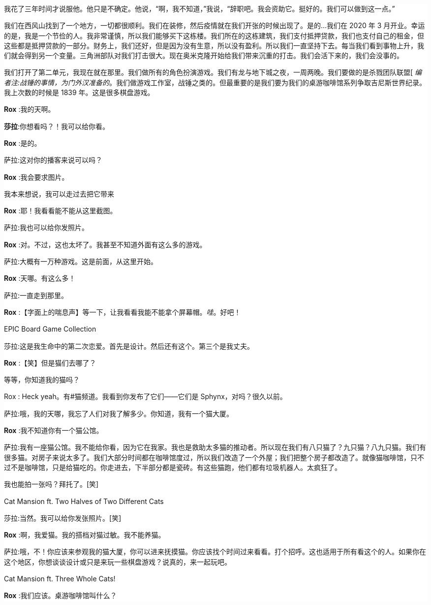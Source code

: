 我花了三年时间才说服他。他只是不确定。他说，“啊，我不知道，”我说，“辞职吧。我会资助它。挺好的。我们可以做到这一点。”

我们在西风山找到了一个地方，一切都很顺利。我们在装修，然后疫情就在我们开张的时候出现了。是的…我们在 2020 年 3 月开业。幸运的是，我是一个节俭的人。我非常谨慎，所以我们能够买下这栋楼。我们所在的这栋建筑，我们支付抵押贷款，我们也支付自己的租金，但这些都是抵押贷款的一部分。财务上，我们还好，但是因为没有生意，所以没有盈利。所以我们一直坚持下去。每当我们看到事物上升，我们就会得到另一个变量。三角洲部队对我们打击很大。现在奥米克隆开始给我们带来沉重的打击。我们会活下来的，我们会没事的。

我们打开了第二单元，我现在就在那里。我们做所有的角色扮演游戏。我们有龙与地下城之夜，一周两晚。我们要做的是杀戮团队联盟[ *编者注:战锤的事情，为门外汉准备的*。我们做游戏工作室，战锤之类的。但最重要的是我们要为我们的桌游咖啡馆系列争取吉尼斯世界纪录。我上次数的时候是 1839 年。这是很多棋盘游戏。

**Rox** :我的天啊。

**莎拉**:你想看吗？！我可以给你看。

**Rox** :是的。

萨拉:这对你的播客来说可以吗？

**Rox** :我会要求图片。

我本来想说，我可以走过去把它带来

**Rox** :耶！我看看能不能从这里截图。

萨拉:我也可以给你发照片。

**Rox** :对。不过，这也太坏了。我甚至不知道外面有这么多的游戏。

萨拉:大概有一万种游戏。这是前面，从这里开始。

**Rox** :天哪。有这么多！

萨拉:一直走到那里。

**Rox** :【字面上的喘息声】等一下，让我看看我能不能拿个屏幕帽。*哇*。好吧！

EPIC Board Game Collection

莎拉:这是我生命中的第二次恋爱。首先是设计。然后还有这个。第三个是我丈夫。

**Rox** :【笑】但是猫们去哪了？

等等，你知道我的猫吗？

Rox : Heck yeah。有#猫频道。我看到你发布了它们——它们是 Sphynx，对吗？很久以前。

萨拉:哦，我的天哪，我忘了人们对我了解多少。你知道，我有一个猫大厦。

**Rox** :我不知道你有一个猫公馆。

萨拉:我有一座猫公馆。我不能给你看，因为它在我家。我也是救助太多猫的推动者。所以现在我们有八只猫了？九只猫？八九只猫。我们有很多猫。对房子来说太多了。我们大部分时间都在咖啡馆度过，所以我们改造了一个外屋；我们把整个房子都改造了。就像猫咖啡馆，只不过不是咖啡馆，只是给猫吃的。你走进去，下半部分都是瓷砖。有这些猫跑，他们都有垃圾机器人。太疯狂了。

我也能拍一张吗？拜托了。[笑]

Cat Mansion ft. Two Halves of Two Different Cats

莎拉:当然。我可以给你发张照片。[笑]

**Rox** :啊，我爱猫。我的搭档对猫过敏。我不能养猫。

萨拉:哦，不！你应该来参观我的猫大厦，你可以进来抚摸猫。你应该找个时间过来看看。打个招呼。这也适用于所有看这个的人。如果你在这个地区，你想谈谈设计或只是来玩一些棋盘游戏？说真的，来一起玩吧。

Cat Mansion ft. Three Whole Cats!

**Rox** :我们应该。桌游咖啡馆叫什么？

